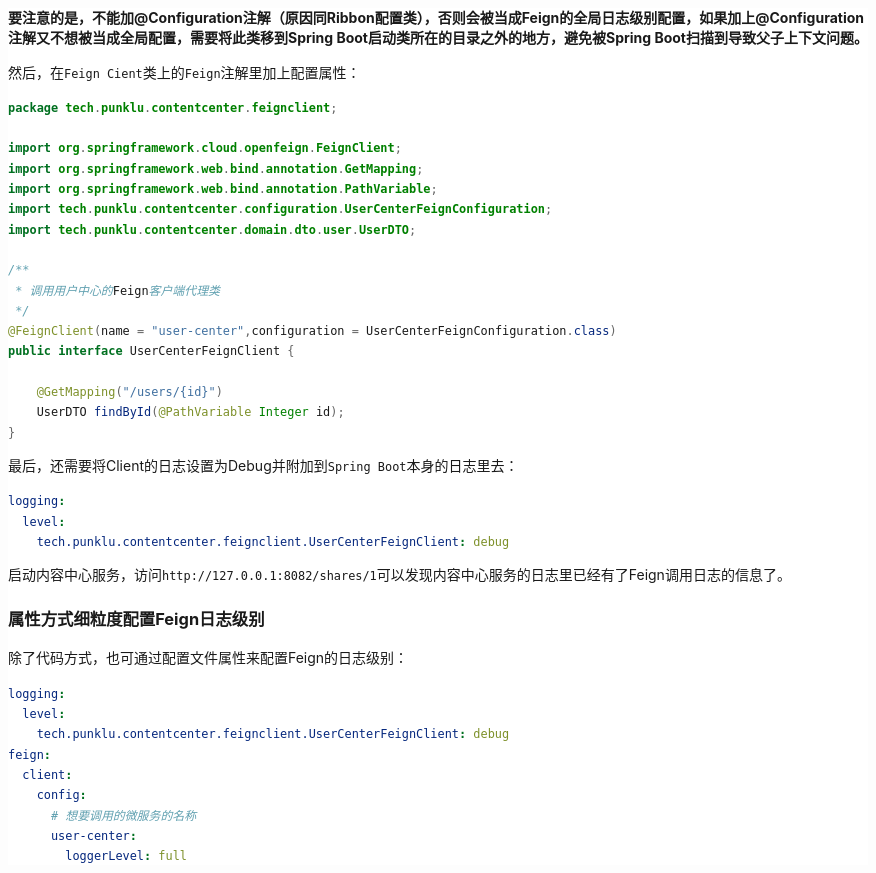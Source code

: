 

**要注意的是，不能加@Configuration注解（原因同Ribbon配置类），否则会被当成Feign的全局日志级别配置，如果加上@Configuration注解又不想被当成全局配置，需要将此类移到Spring Boot启动类所在的目录之外的地方，避免被Spring Boot扫描到导致父子上下文问题。**



然后，在`Feign Cient`类上的`Feign`注解里加上配置属性：

```java
package tech.punklu.contentcenter.feignclient;

import org.springframework.cloud.openfeign.FeignClient;
import org.springframework.web.bind.annotation.GetMapping;
import org.springframework.web.bind.annotation.PathVariable;
import tech.punklu.contentcenter.configuration.UserCenterFeignConfiguration;
import tech.punklu.contentcenter.domain.dto.user.UserDTO;

/**
 * 调用用户中心的Feign客户端代理类
 */
@FeignClient(name = "user-center",configuration = UserCenterFeignConfiguration.class)
public interface UserCenterFeignClient {

    @GetMapping("/users/{id}")
    UserDTO findById(@PathVariable Integer id);
}

```



最后，还需要将Client的日志设置为Debug并附加到`Spring Boot`本身的日志里去：

```yaml
logging:
  level:
    tech.punklu.contentcenter.feignclient.UserCenterFeignClient: debug
```

启动内容中心服务，访问`http://127.0.0.1:8082/shares/1`可以发现内容中心服务的日志里已经有了Feign调用日志的信息了。



### 属性方式细粒度配置Feign日志级别

除了代码方式，也可通过配置文件属性来配置Feign的日志级别：

```yaml
logging:
  level:
    tech.punklu.contentcenter.feignclient.UserCenterFeignClient: debug
feign:
  client:
    config:
      # 想要调用的微服务的名称
      user-center:
        loggerLevel: full

```
